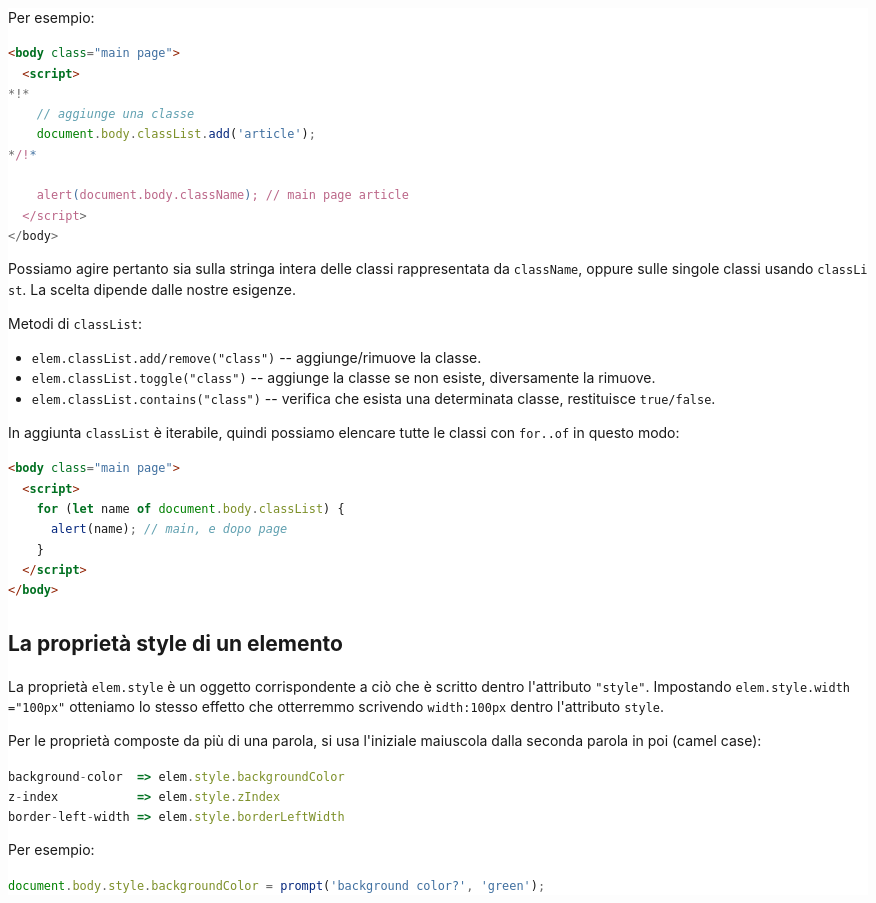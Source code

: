 Per esempio:

```html run
<body class="main page">
  <script>
*!*
    // aggiunge una classe
    document.body.classList.add('article');
*/!*

    alert(document.body.className); // main page article
  </script>
</body>
```

Possiamo agire pertanto sia sulla stringa intera delle classi rappresentata da `className`, oppure sulle singole classi usando `classList`. La scelta dipende dalle nostre esigenze.

Metodi di `classList`:

- `elem.classList.add/remove("class")` -- aggiunge/rimuove la classe.
- `elem.classList.toggle("class")` -- aggiunge la classe se non esiste, diversamente la rimuove.
- `elem.classList.contains("class")` -- verifica che esista una determinata classe, restituisce `true/false`.

In aggiunta `classList` è iterabile, quindi possiamo elencare tutte le classi con `for..of` in questo modo:

```html run
<body class="main page">
  <script>
    for (let name of document.body.classList) {
      alert(name); // main, e dopo page
    }
  </script>
</body>
```

## La proprietà style di un elemento

La proprietà `elem.style` è un oggetto corrispondente a ciò che è scritto dentro l'attributo `"style"`. Impostando `elem.style.width="100px"` otteniamo lo stesso effetto che otterremmo scrivendo `width:100px` dentro l'attributo `style`.

Per le proprietà composte da più di una parola, si usa l'iniziale maiuscola dalla seconda parola in poi (camel case):

```js no-beautify
background-color  => elem.style.backgroundColor
z-index           => elem.style.zIndex
border-left-width => elem.style.borderLeftWidth
```

Per esempio:

```js run
document.body.style.backgroundColor = prompt('background color?', 'green');
```
